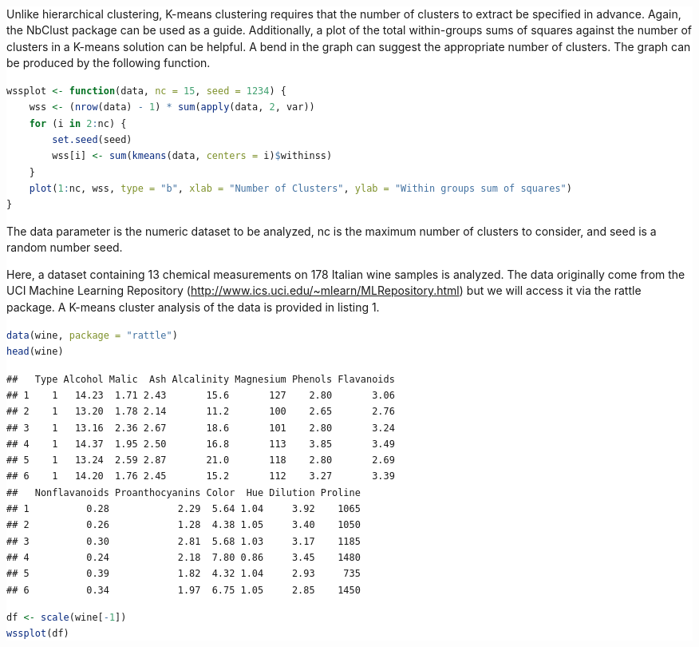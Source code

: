 Unlike hierarchical clustering, K-means clustering requires that the number of clusters to extract be specified in advance. Again, the NbClust package can be used as a guide. Additionally, a plot of the total within-groups sums of squares against the number of clusters in a K-means solution can be helpful. A bend in the graph can suggest the appropriate number of clusters. The graph can be produced by the following function.


```r
wssplot <- function(data, nc = 15, seed = 1234) {
    wss <- (nrow(data) - 1) * sum(apply(data, 2, var))
    for (i in 2:nc) {
        set.seed(seed)
        wss[i] <- sum(kmeans(data, centers = i)$withinss)
    }
    plot(1:nc, wss, type = "b", xlab = "Number of Clusters", ylab = "Within groups sum of squares")
}
```


The data parameter is the numeric dataset to be analyzed, nc is the maximum number of clusters to consider, and seed is a random number seed.

Here, a dataset containing 13 chemical measurements on 178 Italian wine samples is analyzed. The data originally come from the UCI Machine Learning Repository (http://www.ics.uci.edu/~mlearn/MLRepository.html) but we will access it via the rattle package. A K-means cluster analysis of the data is provided in listing 1.


```r
data(wine, package = "rattle")
head(wine)
```

```
##   Type Alcohol Malic  Ash Alcalinity Magnesium Phenols Flavanoids
## 1    1   14.23  1.71 2.43       15.6       127    2.80       3.06
## 2    1   13.20  1.78 2.14       11.2       100    2.65       2.76
## 3    1   13.16  2.36 2.67       18.6       101    2.80       3.24
## 4    1   14.37  1.95 2.50       16.8       113    3.85       3.49
## 5    1   13.24  2.59 2.87       21.0       118    2.80       2.69
## 6    1   14.20  1.76 2.45       15.2       112    3.27       3.39
##   Nonflavanoids Proanthocyanins Color  Hue Dilution Proline
## 1          0.28            2.29  5.64 1.04     3.92    1065
## 2          0.26            1.28  4.38 1.05     3.40    1050
## 3          0.30            2.81  5.68 1.03     3.17    1185
## 4          0.24            2.18  7.80 0.86     3.45    1480
## 5          0.39            1.82  4.32 1.04     2.93     735
## 6          0.34            1.97  6.75 1.05     2.85    1450
```

```r
df <- scale(wine[-1])
wssplot(df)
```
